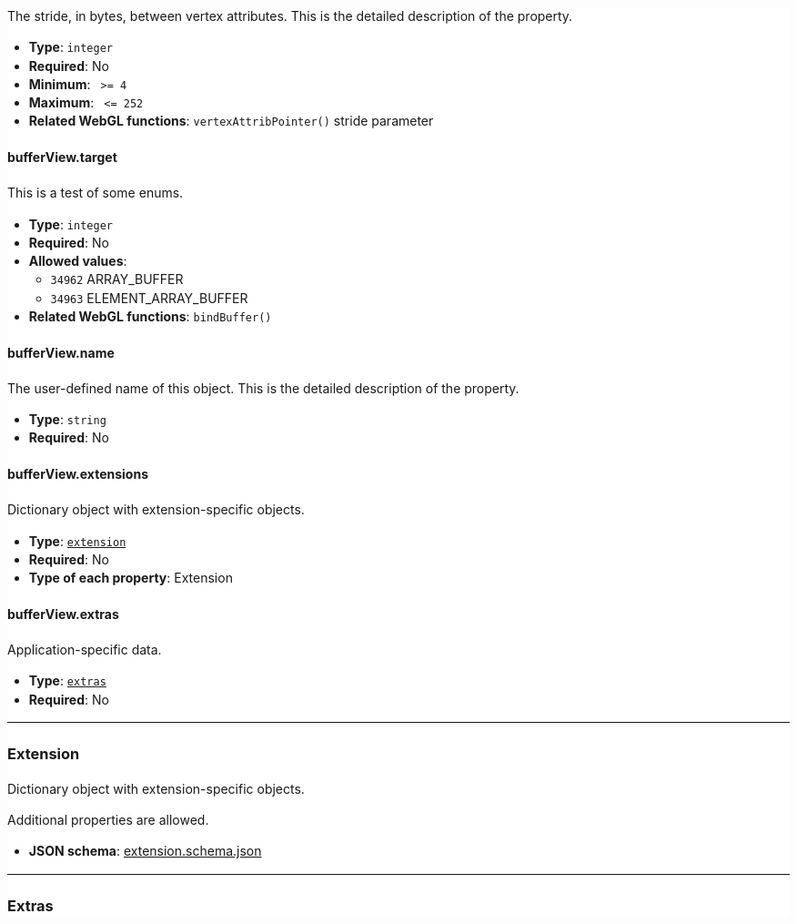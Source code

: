 The stride, in bytes, between vertex attributes.  This is the detailed description of the property.

* **Type**: `integer`
* **Required**: No
* **Minimum**: ` >= 4`
* **Maximum**: ` <= 252`
* **Related WebGL functions**: `vertexAttribPointer()` stride parameter

#### bufferView.target

This is a test of some enums.

* **Type**: `integer`
* **Required**: No
* **Allowed values**:
   * `34962` ARRAY_BUFFER
   * `34963` ELEMENT_ARRAY_BUFFER
* **Related WebGL functions**: `bindBuffer()`

#### bufferView.name

The user-defined name of this object.  This is the detailed description of the property.

* **Type**: `string`
* **Required**: No

#### bufferView.extensions

Dictionary object with extension-specific objects.

* **Type**: [`extension`](#reference-extension)
* **Required**: No
* **Type of each property**: Extension

#### bufferView.extras

Application-specific data.

* **Type**: [`extras`](#reference-extras)
* **Required**: No




---------------------------------------
<a name="reference-extension"></a>
### Extension

Dictionary object with extension-specific objects.

Additional properties are allowed.

* **JSON schema**: [extension.schema.json](https://www.khronos.org/wetzel/just/testing/schema/extension.schema.json)




---------------------------------------
<a name="reference-extras"></a>
### Extras
